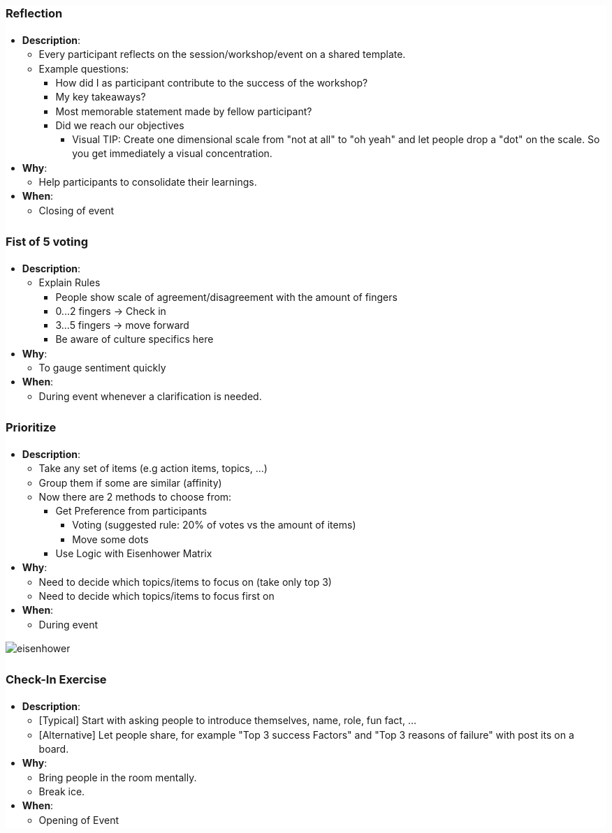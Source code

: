 ### Reflection

* **Description**:
    * Every participant reflects on the session/workshop/event on a shared template.
    * Example questions:
        * How did I as participant contribute to the success of the workshop?
        * My key takeaways?
        * Most memorable statement made by fellow participant?
        * Did we reach our objectives
            * Visual TIP: Create one dimensional scale from "not at all" to "oh yeah" and let people drop a "dot" on the scale. So you get immediately a visual concentration.
* **Why**:
    * Help participants to consolidate their learnings.
* **When**:
    * Closing of event

### Fist of 5 voting

* **Description**:
    * Explain Rules
        * People show scale of agreement/disagreement with the amount of fingers
        * 0...2 fingers -> Check in
        * 3...5 fingers -> move forward
        * Be aware of culture specifics here
* **Why**:
    * To gauge sentiment quickly
* **When**:
    * During event whenever a clarification is needed.

### Prioritize

* **Description**:
    * Take any set of items (e.g action items, topics, ...)
    * Group them if some are similar (affinity)
    * Now there are 2 methods to choose from:
        * Get Preference from participants
            * Voting (suggested rule: 20% of votes vs the amount of items)
            * Move some dots
        * Use Logic with Eisenhower Matrix
* **Why**:
    * Need to decide which topics/items to focus on (take only top 3)
    * Need to decide which topics/items to focus first on
* **When**:
    * During event

![eisenhower](../assets/eisenhower.png)

### Check-In Exercise

* **Description**:
    * [Typical] Start with asking people to introduce themselves, name, role, fun fact, ...
    * [Alternative] Let people share, for example "Top 3 success Factors" and "Top 3 reasons of failure" with post its on a board.
* **Why**:
    * Bring people in the room mentally.
    * Break ice.
* **When**:
    * Opening of Event
